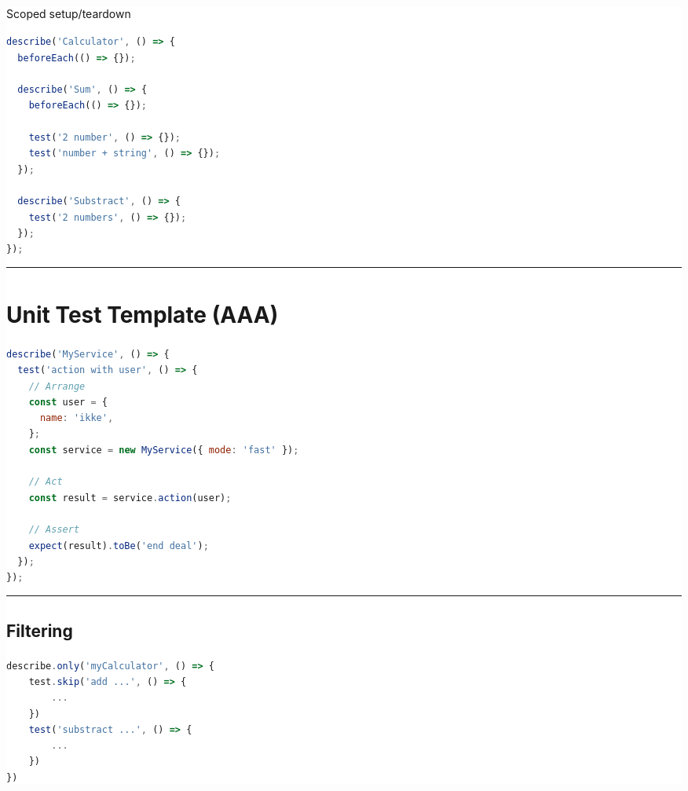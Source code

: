 Scoped setup/teardown

```js
describe('Calculator', () => {
  beforeEach(() => {});

  describe('Sum', () => {
    beforeEach(() => {});

    test('2 number', () => {});
    test('number + string', () => {});
  });

  describe('Substract', () => {
    test('2 numbers', () => {});
  });
});
```

---

# Unit Test Template (AAA)

```js
describe('MyService', () => {
  test('action with user', () => {
    // Arrange
    const user = {
      name: 'ikke',
    };
    const service = new MyService({ mode: 'fast' });

    // Act
    const result = service.action(user);

    // Assert
    expect(result).toBe('end deal');
  });
});
```

---

## Filtering

```js
describe.only('myCalculator', () => {
    test.skip('add ...', () => {
        ...
    })
    test('substract ...', () => {
        ...
    })
})
```
